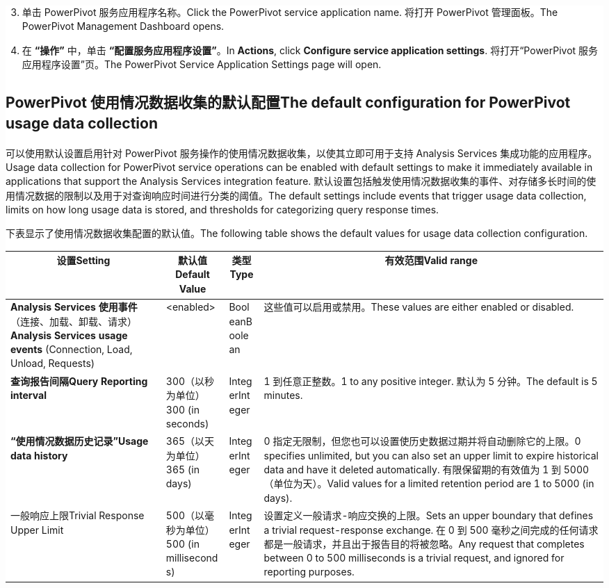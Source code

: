 3.  <span data-ttu-id="acdbc-235">单击 PowerPivot 服务应用程序名称。</span><span class="sxs-lookup"><span data-stu-id="acdbc-235">Click the PowerPivot service application name.</span></span> <span data-ttu-id="acdbc-236">将打开 PowerPivot 管理面板。</span><span class="sxs-lookup"><span data-stu-id="acdbc-236">The PowerPivot Management Dashboard opens.</span></span>  
  
4.  <span data-ttu-id="acdbc-237">在 **“操作”** 中，单击 **“配置服务应用程序设置”**。</span><span class="sxs-lookup"><span data-stu-id="acdbc-237">In **Actions**, click **Configure service application settings**.</span></span> <span data-ttu-id="acdbc-238">将打开“PowerPivot 服务应用程序设置”页。</span><span class="sxs-lookup"><span data-stu-id="acdbc-238">The PowerPivot Service Application Settings page will open.</span></span>  
  
##  <a name="the-default-configuration-for-powerpivot-usage-data-collection"></a><a name="defaultconfig"></a><span data-ttu-id="acdbc-239">PowerPivot 使用情况数据收集的默认配置</span><span class="sxs-lookup"><span data-stu-id="acdbc-239">The default configuration for PowerPivot usage data collection</span></span>  
 <span data-ttu-id="acdbc-240">可以使用默认设置启用针对 PowerPivot 服务操作的使用情况数据收集，以使其立即可用于支持 Analysis Services 集成功能的应用程序。</span><span class="sxs-lookup"><span data-stu-id="acdbc-240">Usage data collection for PowerPivot service operations can be enabled with default settings to make it immediately available in applications that support the Analysis Services integration feature.</span></span> <span data-ttu-id="acdbc-241">默认设置包括触发使用情况数据收集的事件、对存储多长时间的使用情况数据的限制以及用于对查询响应时间进行分类的阈值。</span><span class="sxs-lookup"><span data-stu-id="acdbc-241">The default settings include events that trigger usage data collection, limits on how long usage data is stored, and thresholds for categorizing query response times.</span></span>  
  
 <span data-ttu-id="acdbc-242">下表显示了使用情况数据收集配置的默认值。</span><span class="sxs-lookup"><span data-stu-id="acdbc-242">The following table shows the default values for usage data collection configuration.</span></span>  
  
|<span data-ttu-id="acdbc-243">设置</span><span class="sxs-lookup"><span data-stu-id="acdbc-243">Setting</span></span>|<span data-ttu-id="acdbc-244">默认值</span><span class="sxs-lookup"><span data-stu-id="acdbc-244">Default Value</span></span>|<span data-ttu-id="acdbc-245">类型</span><span class="sxs-lookup"><span data-stu-id="acdbc-245">Type</span></span>|<span data-ttu-id="acdbc-246">有效范围</span><span class="sxs-lookup"><span data-stu-id="acdbc-246">Valid range</span></span>|  
|-------------|-------------------|----------|-----------------|  
|<span data-ttu-id="acdbc-247">**Analysis Services 使用事件** （连接、加载、卸载、请求）</span><span class="sxs-lookup"><span data-stu-id="acdbc-247">**Analysis Services usage events** (Connection, Load, Unload, Requests)</span></span>|\<enabled>|<span data-ttu-id="acdbc-248">Boolean</span><span class="sxs-lookup"><span data-stu-id="acdbc-248">Boolean</span></span>|<span data-ttu-id="acdbc-249">这些值可以启用或禁用。</span><span class="sxs-lookup"><span data-stu-id="acdbc-249">These values are either enabled or disabled.</span></span>|  
|<span data-ttu-id="acdbc-250">**查询报告间隔**</span><span class="sxs-lookup"><span data-stu-id="acdbc-250">**Query Reporting interval**</span></span>|<span data-ttu-id="acdbc-251">300（以秒为单位）</span><span class="sxs-lookup"><span data-stu-id="acdbc-251">300 (in seconds)</span></span>|<span data-ttu-id="acdbc-252">Integer</span><span class="sxs-lookup"><span data-stu-id="acdbc-252">Integer</span></span>|<span data-ttu-id="acdbc-253">1 到任意正整数。</span><span class="sxs-lookup"><span data-stu-id="acdbc-253">1 to any positive integer.</span></span> <span data-ttu-id="acdbc-254">默认为 5 分钟。</span><span class="sxs-lookup"><span data-stu-id="acdbc-254">The default is 5 minutes.</span></span>|  
|<span data-ttu-id="acdbc-255">**“使用情况数据历史记录”**</span><span class="sxs-lookup"><span data-stu-id="acdbc-255">**Usage data history**</span></span>|<span data-ttu-id="acdbc-256">365（以天为单位）</span><span class="sxs-lookup"><span data-stu-id="acdbc-256">365 (in days)</span></span>|<span data-ttu-id="acdbc-257">Integer</span><span class="sxs-lookup"><span data-stu-id="acdbc-257">Integer</span></span>|<span data-ttu-id="acdbc-258">0 指定无限制，但您也可以设置使历史数据过期并将自动删除它的上限。</span><span class="sxs-lookup"><span data-stu-id="acdbc-258">0 specifies unlimited, but you can also set an upper limit to expire historical data and have it deleted automatically.</span></span> <span data-ttu-id="acdbc-259">有限保留期的有效值为 1 到 5000（单位为天）。</span><span class="sxs-lookup"><span data-stu-id="acdbc-259">Valid values for a limited retention period are 1 to 5000 (in days).</span></span>|  
|<span data-ttu-id="acdbc-260">一般响应上限</span><span class="sxs-lookup"><span data-stu-id="acdbc-260">Trivial Response Upper Limit</span></span>|<span data-ttu-id="acdbc-261">500（以毫秒为单位）</span><span class="sxs-lookup"><span data-stu-id="acdbc-261">500 (in milliseconds)</span></span>|<span data-ttu-id="acdbc-262">Integer</span><span class="sxs-lookup"><span data-stu-id="acdbc-262">Integer</span></span>|<span data-ttu-id="acdbc-263">设置定义一般请求-响应交换的上限。</span><span class="sxs-lookup"><span data-stu-id="acdbc-263">Sets an upper boundary that defines a trivial request-response exchange.</span></span> <span data-ttu-id="acdbc-264">在 0 到 500 毫秒之间完成的任何请求都是一般请求，并且出于报告目的将被忽略。</span><span class="sxs-lookup"><span data-stu-id="acdbc-264">Any request that completes between 0 to 500 milliseconds is a trivial request, and ignored for reporting purposes.</span></span>|  